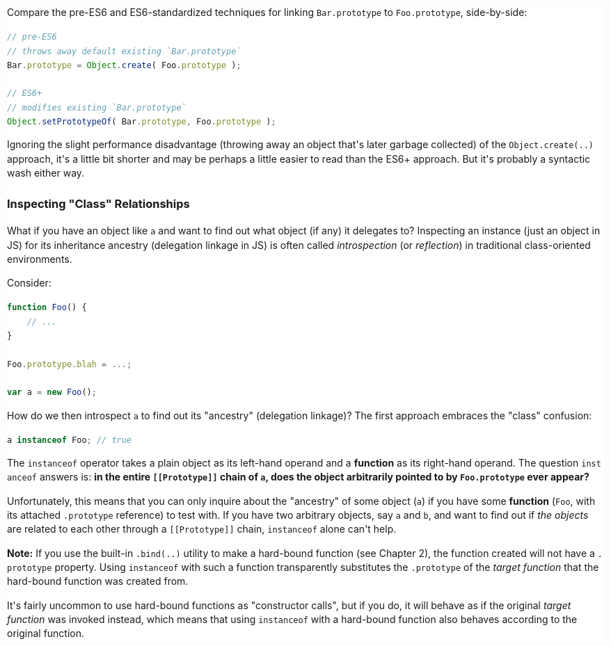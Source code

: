 Compare the pre-ES6 and ES6-standardized techniques for linking `Bar.prototype` to `Foo.prototype`, side-by-side:

```js
// pre-ES6
// throws away default existing `Bar.prototype`
Bar.prototype = Object.create( Foo.prototype );

// ES6+
// modifies existing `Bar.prototype`
Object.setPrototypeOf( Bar.prototype, Foo.prototype );
```

Ignoring the slight performance disadvantage (throwing away an object that's later garbage collected) of the `Object.create(..)` approach, it's a little bit shorter and may be perhaps a little easier to read than the ES6+ approach. But it's probably a syntactic wash either way.

### Inspecting "Class" Relationships

What if you have an object like `a` and want to find out what object (if any) it delegates to? Inspecting an instance (just an object in JS) for its inheritance ancestry (delegation linkage in JS) is often called *introspection* (or *reflection*) in traditional class-oriented environments.

Consider:

```js
function Foo() {
	// ...
}

Foo.prototype.blah = ...;

var a = new Foo();
```

How do we then introspect `a` to find out its "ancestry" (delegation linkage)? The first approach embraces the "class" confusion:

```js
a instanceof Foo; // true
```

The `instanceof` operator takes a plain object as its left-hand operand and a **function** as its right-hand operand. The question `instanceof` answers is: **in the entire `[[Prototype]]` chain of `a`, does the object arbitrarily pointed to by `Foo.prototype` ever appear?**

Unfortunately, this means that you can only inquire about the "ancestry" of some object (`a`) if you have some **function** (`Foo`, with its attached `.prototype` reference) to test with. If you have two arbitrary objects, say `a` and `b`, and want to find out if *the objects* are related to each other through a `[[Prototype]]` chain, `instanceof` alone can't help.

**Note:** If you use the built-in `.bind(..)` utility to make a hard-bound function (see Chapter 2), the function created will not have a `.prototype` property. Using `instanceof` with such a function transparently substitutes the `.prototype` of the *target function* that the hard-bound function was created from.

It's fairly uncommon to use hard-bound functions as "constructor calls", but if you do, it will behave as if the original *target function* was invoked instead, which means that using `instanceof` with a hard-bound function also behaves according to the original function.
